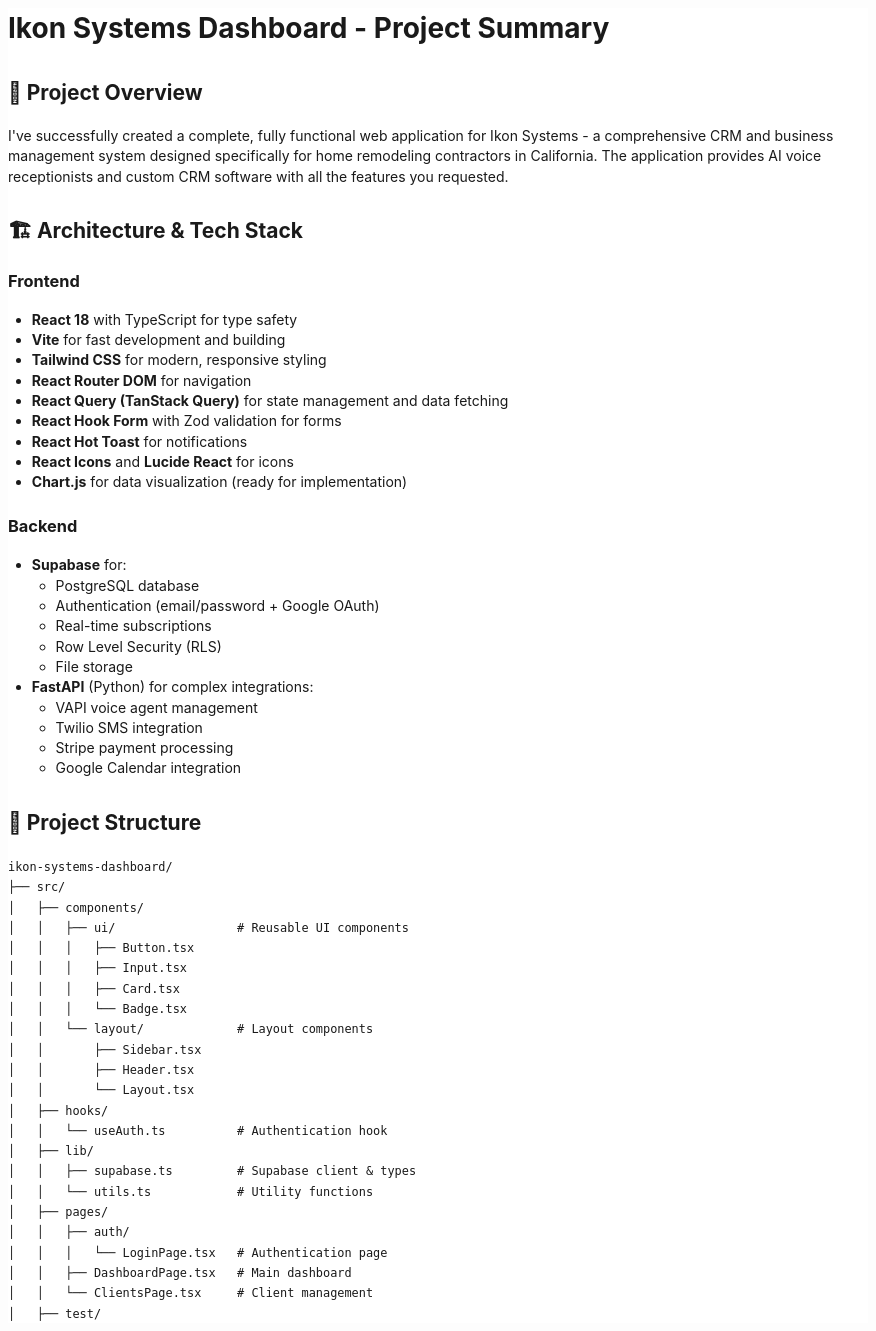 # Ikon Systems Dashboard - Project Summary

## 🎯 Project Overview

I've successfully created a complete, fully functional web application for Ikon Systems - a comprehensive CRM and business management system designed specifically for home remodeling contractors in California. The application provides AI voice receptionists and custom CRM software with all the features you requested.

## 🏗️ Architecture & Tech Stack

### Frontend
- **React 18** with TypeScript for type safety
- **Vite** for fast development and building
- **Tailwind CSS** for modern, responsive styling
- **React Router DOM** for navigation
- **React Query (TanStack Query)** for state management and data fetching
- **React Hook Form** with Zod validation for forms
- **React Hot Toast** for notifications
- **React Icons** and **Lucide React** for icons
- **Chart.js** for data visualization (ready for implementation)

### Backend
- **Supabase** for:
  - PostgreSQL database
  - Authentication (email/password + Google OAuth)
  - Real-time subscriptions
  - Row Level Security (RLS)
  - File storage
- **FastAPI** (Python) for complex integrations:
  - VAPI voice agent management
  - Twilio SMS integration
  - Stripe payment processing
  - Google Calendar integration

## 📁 Project Structure

```
ikon-systems-dashboard/
├── src/
│   ├── components/
│   │   ├── ui/                 # Reusable UI components
│   │   │   ├── Button.tsx
│   │   │   ├── Input.tsx
│   │   │   ├── Card.tsx
│   │   │   └── Badge.tsx
│   │   └── layout/             # Layout components
│   │       ├── Sidebar.tsx
│   │       ├── Header.tsx
│   │       └── Layout.tsx
│   ├── hooks/
│   │   └── useAuth.ts          # Authentication hook
│   ├── lib/
│   │   ├── supabase.ts         # Supabase client & types
│   │   └── utils.ts            # Utility functions
│   ├── pages/
│   │   ├── auth/
│   │   │   └── LoginPage.tsx   # Authentication page
│   │   ├── DashboardPage.tsx   # Main dashboard
│   │   └── ClientsPage.tsx     # Client management
│   ├── test/
```